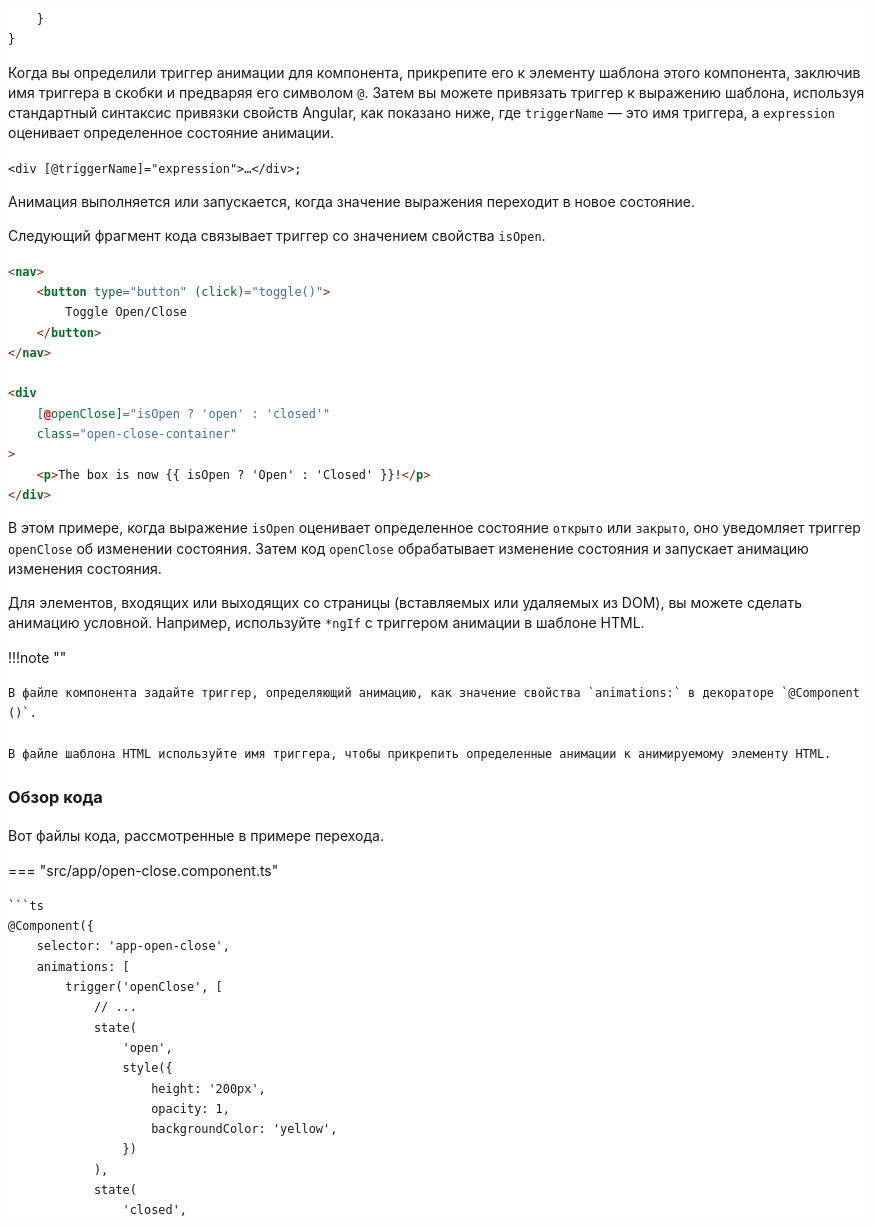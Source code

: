```ts
    }
}
```

Когда вы определили триггер анимации для компонента, прикрепите его к элементу шаблона этого компонента, заключив имя триггера в скобки и предваряя его символом `@`. Затем вы можете привязать триггер к выражению шаблона, используя стандартный синтаксис привязки свойств Angular, как показано ниже, где `triggerName` — это имя триггера, а `expression` оценивает определенное состояние анимации.

```
<div [@triggerName]="expression">…</div>;
```

Анимация выполняется или запускается, когда значение выражения переходит в новое состояние.

Следующий фрагмент кода связывает триггер со значением свойства `isOpen`.

```html
<nav>
    <button type="button" (click)="toggle()">
        Toggle Open/Close
    </button>
</nav>

<div
    [@openClose]="isOpen ? 'open' : 'closed'"
    class="open-close-container"
>
    <p>The box is now {{ isOpen ? 'Open' : 'Closed' }}!</p>
</div>
```

В этом примере, когда выражение `isOpen` оценивает определенное состояние `открыто` или `закрыто`, оно уведомляет триггер `openClose` об изменении состояния. Затем код `openClose` обрабатывает изменение состояния и запускает анимацию изменения состояния.

Для элементов, входящих или выходящих со страницы (вставляемых или удаляемых из DOM), вы можете сделать анимацию условной. Например, используйте `*ngIf` с триггером анимации в шаблоне HTML.

!!!note ""

    В файле компонента задайте триггер, определяющий анимацию, как значение свойства `animations:` в декораторе `@Component()`.

    В файле шаблона HTML используйте имя триггера, чтобы прикрепить определенные анимации к анимируемому элементу HTML.

### Обзор кода

Вот файлы кода, рассмотренные в примере перехода.

=== "src/app/open-close.component.ts"

    ```ts
    @Component({
    	selector: 'app-open-close',
    	animations: [
    		trigger('openClose', [
    			// ...
    			state(
    				'open',
    				style({
    					height: '200px',
    					opacity: 1,
    					backgroundColor: 'yellow',
    				})
    			),
    			state(
    				'closed',
